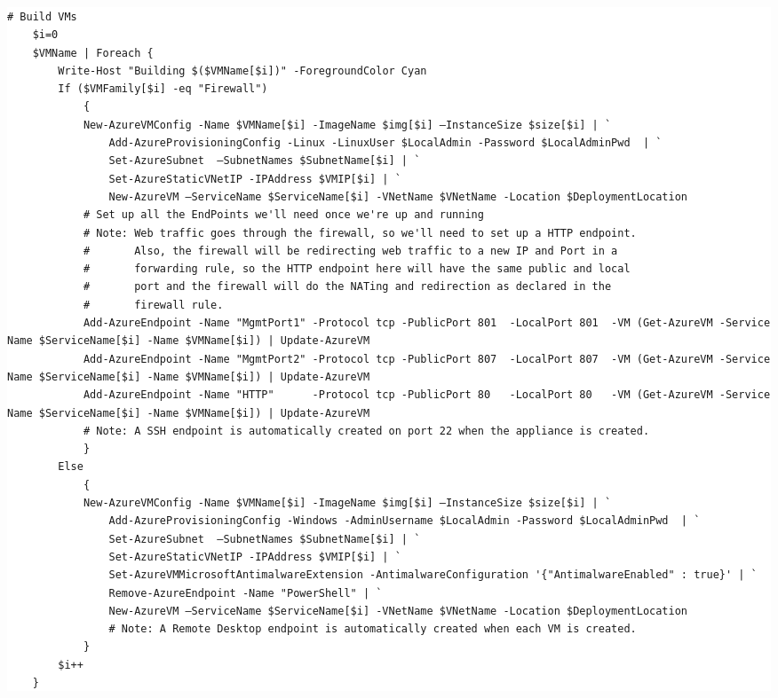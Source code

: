     # Build VMs
        $i=0
        $VMName | Foreach {
            Write-Host "Building $($VMName[$i])" -ForegroundColor Cyan
            If ($VMFamily[$i] -eq "Firewall") 
                { 
                New-AzureVMConfig -Name $VMName[$i] -ImageName $img[$i] –InstanceSize $size[$i] | `
                    Add-AzureProvisioningConfig -Linux -LinuxUser $LocalAdmin -Password $LocalAdminPwd  | `
                    Set-AzureSubnet  –SubnetNames $SubnetName[$i] | `
                    Set-AzureStaticVNetIP -IPAddress $VMIP[$i] | `
                    New-AzureVM –ServiceName $ServiceName[$i] -VNetName $VNetName -Location $DeploymentLocation
                # Set up all the EndPoints we'll need once we're up and running
                # Note: Web traffic goes through the firewall, so we'll need to set up a HTTP endpoint.
                #       Also, the firewall will be redirecting web traffic to a new IP and Port in a
                #       forwarding rule, so the HTTP endpoint here will have the same public and local
                #       port and the firewall will do the NATing and redirection as declared in the
                #       firewall rule.
                Add-AzureEndpoint -Name "MgmtPort1" -Protocol tcp -PublicPort 801  -LocalPort 801  -VM (Get-AzureVM -ServiceName $ServiceName[$i] -Name $VMName[$i]) | Update-AzureVM
                Add-AzureEndpoint -Name "MgmtPort2" -Protocol tcp -PublicPort 807  -LocalPort 807  -VM (Get-AzureVM -ServiceName $ServiceName[$i] -Name $VMName[$i]) | Update-AzureVM
                Add-AzureEndpoint -Name "HTTP"      -Protocol tcp -PublicPort 80   -LocalPort 80   -VM (Get-AzureVM -ServiceName $ServiceName[$i] -Name $VMName[$i]) | Update-AzureVM
                # Note: A SSH endpoint is automatically created on port 22 when the appliance is created.
                }
            Else
                {
                New-AzureVMConfig -Name $VMName[$i] -ImageName $img[$i] –InstanceSize $size[$i] | `
                    Add-AzureProvisioningConfig -Windows -AdminUsername $LocalAdmin -Password $LocalAdminPwd  | `
                    Set-AzureSubnet  –SubnetNames $SubnetName[$i] | `
                    Set-AzureStaticVNetIP -IPAddress $VMIP[$i] | `
                    Set-AzureVMMicrosoftAntimalwareExtension -AntimalwareConfiguration '{"AntimalwareEnabled" : true}' | `
                    Remove-AzureEndpoint -Name "PowerShell" | `
                    New-AzureVM –ServiceName $ServiceName[$i] -VNetName $VNetName -Location $DeploymentLocation
                    # Note: A Remote Desktop endpoint is automatically created when each VM is created.
                }
            $i++
        }
    

[1]: ./media/virtual-networks-dmz-nsg-fw-asm/example2design.png "DMZ entrant avec NSG"
[2]: ./media/virtual-networks-dmz-nsg-fw-asm/dstnaticon.png "Icône NAT de destination"
[3]: ./media/virtual-networks-dmz-nsg-fw-asm/firewallrule.png "Règle de pare-feu"
[4]: ./media/virtual-networks-dmz-nsg-fw-asm/firewallruleactivate.png "Activation de règle de pare-feu"
[HOME]: ../best-practices-network-security.md
[SampleApp]: ./virtual-networks-sample-app.md
[Example1]: ./virtual-networks-dmz-nsg-asm.md